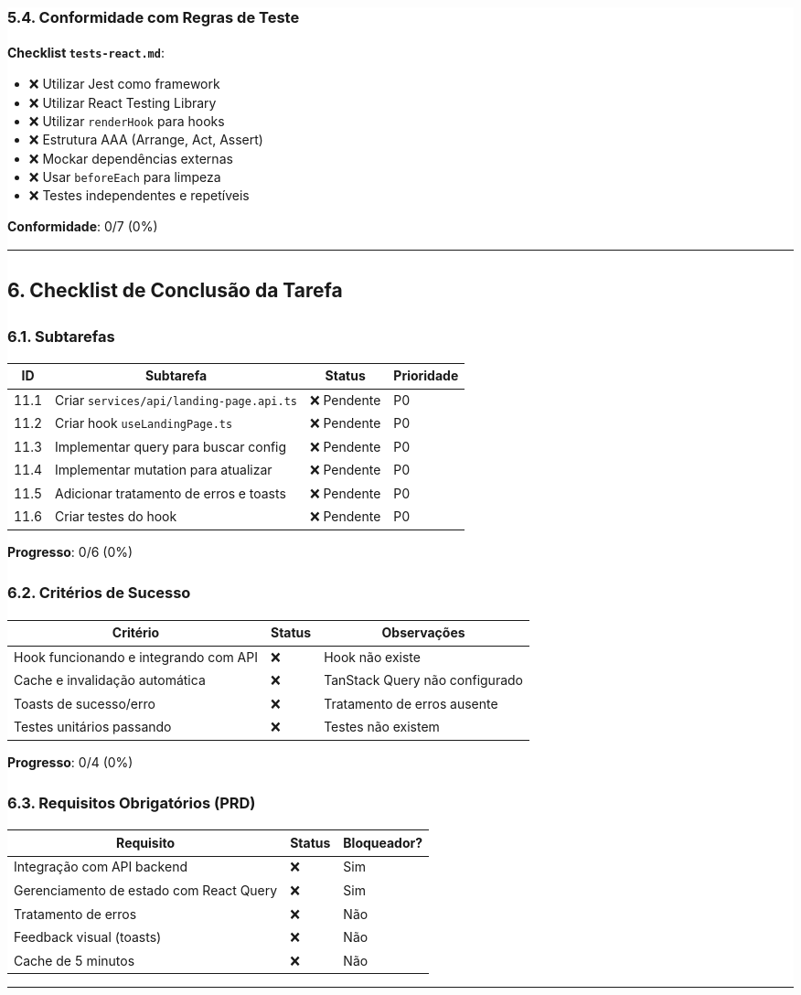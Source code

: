 ### 5.4. Conformidade com Regras de Teste

**Checklist `tests-react.md`**:
- ❌ Utilizar Jest como framework
- ❌ Utilizar React Testing Library
- ❌ Utilizar `renderHook` para hooks
- ❌ Estrutura AAA (Arrange, Act, Assert)
- ❌ Mockar dependências externas
- ❌ Usar `beforeEach` para limpeza
- ❌ Testes independentes e repetíveis

**Conformidade**: 0/7 (0%)

---

## 6. Checklist de Conclusão da Tarefa

### 6.1. Subtarefas
| ID | Subtarefa | Status | Prioridade |
|----|-----------|--------|------------|
| 11.1 | Criar `services/api/landing-page.api.ts` | ❌ Pendente | P0 |
| 11.2 | Criar hook `useLandingPage.ts` | ❌ Pendente | P0 |
| 11.3 | Implementar query para buscar config | ❌ Pendente | P0 |
| 11.4 | Implementar mutation para atualizar | ❌ Pendente | P0 |
| 11.5 | Adicionar tratamento de erros e toasts | ❌ Pendente | P0 |
| 11.6 | Criar testes do hook | ❌ Pendente | P0 |

**Progresso**: 0/6 (0%)

### 6.2. Critérios de Sucesso
| Critério | Status | Observações |
|----------|--------|-------------|
| Hook funcionando e integrando com API | ❌ | Hook não existe |
| Cache e invalidação automática | ❌ | TanStack Query não configurado |
| Toasts de sucesso/erro | ❌ | Tratamento de erros ausente |
| Testes unitários passando | ❌ | Testes não existem |

**Progresso**: 0/4 (0%)

### 6.3. Requisitos Obrigatórios (PRD)
| Requisito | Status | Bloqueador? |
|-----------|--------|-------------|
| Integração com API backend | ❌ | Sim |
| Gerenciamento de estado com React Query | ❌ | Sim |
| Tratamento de erros | ❌ | Não |
| Feedback visual (toasts) | ❌ | Não |
| Cache de 5 minutos | ❌ | Não |

---